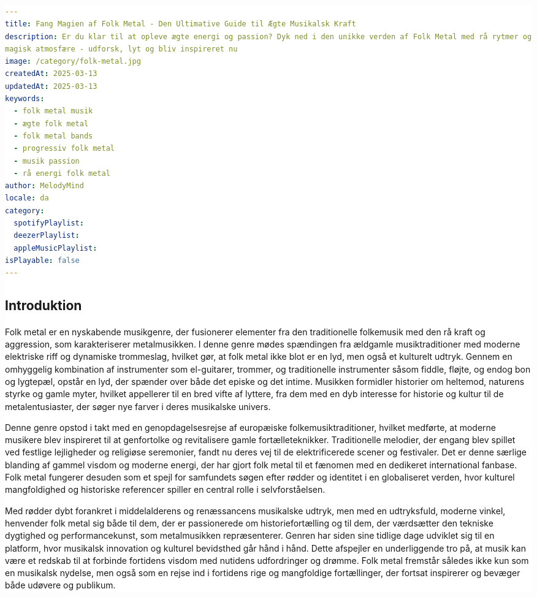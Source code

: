 ```yaml
---
title: Fang Magien af Folk Metal - Den Ultimative Guide til Ægte Musikalsk Kraft
description: Er du klar til at opleve ægte energi og passion? Dyk ned i den unikke verden af Folk Metal med rå rytmer og magisk atmosfære - udforsk, lyt og bliv inspireret nu
image: /category/folk-metal.jpg
createdAt: 2025-03-13
updatedAt: 2025-03-13
keywords:
  - folk metal musik
  - ægte folk metal
  - folk metal bands
  - progressiv folk metal
  - musik passion
  - rå energi folk metal
author: MelodyMind
locale: da
category:
  spotifyPlaylist: 
  deezerPlaylist: 
  appleMusicPlaylist: 
isPlayable: false
---
```



## Introduktion

Folk metal er en nyskabende musikgenre, der fusionerer elementer fra den traditionelle folkemusik med den rå kraft og aggression, som karakteriserer metalmusikken. I denne genre mødes spændingen fra ældgamle musiktraditioner med moderne elektriske riff og dynamiske trommeslag, hvilket gør, at folk metal ikke blot er en lyd, men også et kulturelt udtryk. Gennem en omhyggelig kombination af instrumenter som el-guitarer, trommer, og traditionelle instrumenter såsom fiddle, fløjte, og endog bon og lygtepæl, opstår en lyd, der spænder over både det episke og det intime. Musikken formidler historier om heltemod, naturens styrke og gamle myter, hvilket appellerer til en bred vifte af lyttere, fra dem med en dyb interesse for historie og kultur til de metalentusiaster, der søger nye farver i deres musikalske univers.

Denne genre opstod i takt med en genopdagelsesrejse af europæiske folkemusiktraditioner, hvilket medførte, at moderne musikere blev inspireret til at genfortolke og revitalisere gamle fortælleteknikker. Traditionelle melodier, der engang blev spillet ved festlige lejligheder og religiøse seremonier, fandt nu deres vej til de elektrificerede scener og festivaler. Det er denne særlige blanding af gammel visdom og moderne energi, der har gjort folk metal til et fænomen med en dedikeret international fanbase. Folk metal fungerer desuden som et spejl for samfundets søgen efter rødder og identitet i en globaliseret verden, hvor kulturel mangfoldighed og historiske referencer spiller en central rolle i selvforståelsen.

Med rødder dybt forankret i middelalderens og renæssancens musikalske udtryk, men med en udtryksfuld, moderne vinkel, henvender folk metal sig både til dem, der er passionerede om historiefortælling og til dem, der værdsætter den tekniske dygtighed og performancekunst, som metalmusikken repræsenterer. Genren har siden sine tidlige dage udviklet sig til en platform, hvor musikalsk innovation og kulturel bevidsthed går hånd i hånd. Dette afspejler en underliggende tro på, at musik kan være et redskab til at forbinde fortidens visdom med nutidens udfordringer og drømme. Folk metal fremstår således ikke kun som en musikalsk nydelse, men også som en rejse ind i fortidens rige og mangfoldige fortællinger, der fortsat inspirerer og bevæger både udøvere og publikum.
